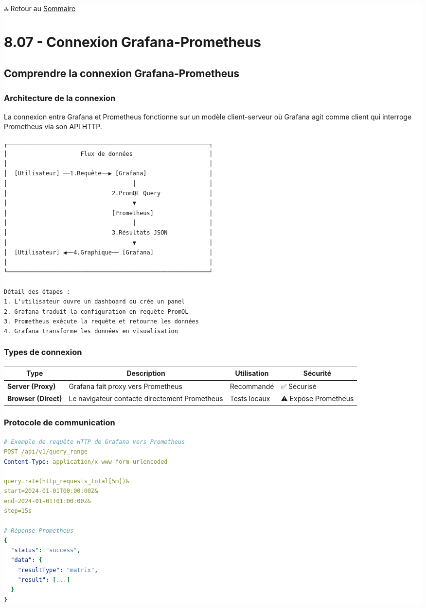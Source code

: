 🔝 Retour au [Sommaire](/SOMMAIRE.md)

# 8.07 - Connexion Grafana-Prometheus

## Comprendre la connexion Grafana-Prometheus

### Architecture de la connexion

La connexion entre Grafana et Prometheus fonctionne sur un modèle client-serveur où Grafana agit comme client qui interroge Prometheus via son API HTTP.

```
┌──────────────────────────────────────────────────────────┐
│                     Flux de données                      │
│                                                          │
│  [Utilisateur] ──1.Requête──▶ [Grafana]                  │
│                                    │                     │
│                              2.PromQL Query              │
│                                    ▼                     │
│                              [Prometheus]                │
│                                    │                     │
│                              3.Résultats JSON            │
│                                    ▼                     │
│  [Utilisateur] ◀──4.Graphique── [Grafana]                │
│                                                          │
└──────────────────────────────────────────────────────────┘

Détail des étapes :
1. L'utilisateur ouvre un dashboard ou crée un panel
2. Grafana traduit la configuration en requête PromQL
3. Prometheus exécute la requête et retourne les données
4. Grafana transforme les données en visualisation
```

### Types de connexion

| Type | Description | Utilisation | Sécurité |
|------|-------------|-------------|----------|
| **Server (Proxy)** | Grafana fait proxy vers Prometheus | Recommandé | ✅ Sécurisé |
| **Browser (Direct)** | Le navigateur contacte directement Prometheus | Tests locaux | ⚠️ Expose Prometheus |

### Protocole de communication

```yaml
# Exemple de requête HTTP de Grafana vers Prometheus
POST /api/v1/query_range
Content-Type: application/x-www-form-urlencoded

query=rate(http_requests_total[5m])&
start=2024-01-01T00:00:00Z&
end=2024-01-01T01:00:00Z&
step=15s

# Réponse Prometheus
{
  "status": "success",
  "data": {
    "resultType": "matrix",
    "result": [...]
  }
}
```
